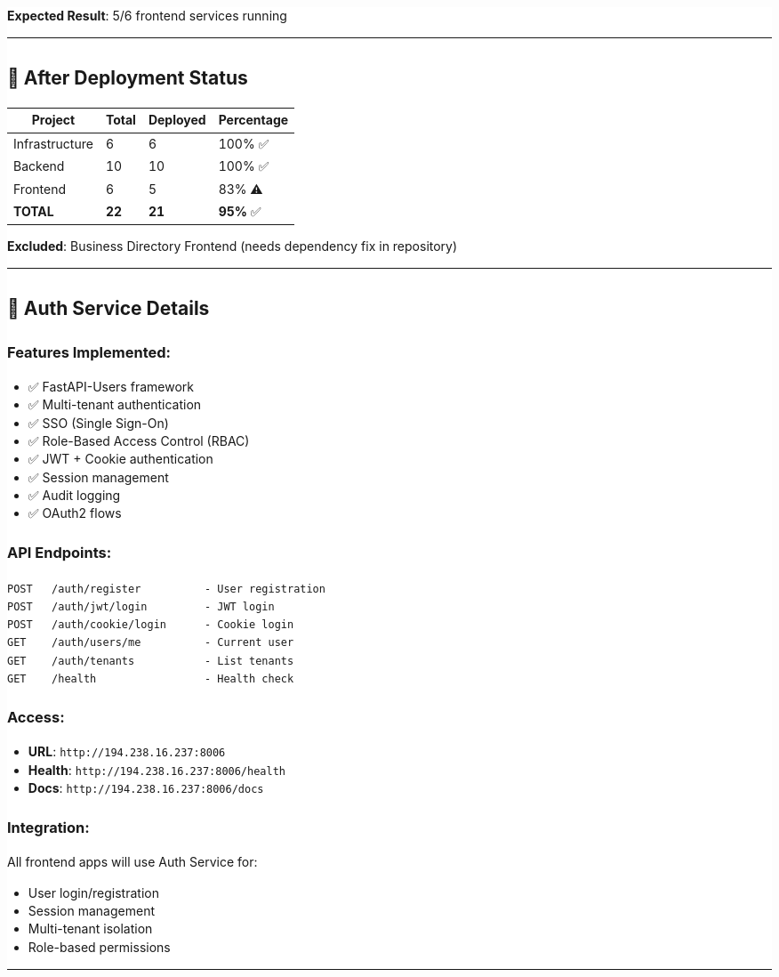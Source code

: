 **Expected Result**: 5/6 frontend services running

---

## 🎯 After Deployment Status

| Project | Total | Deployed | Percentage |
|---------|-------|----------|------------|
| Infrastructure | 6 | 6 | 100% ✅ |
| Backend | 10 | 10 | 100% ✅ |
| Frontend | 6 | 5 | 83% ⚠️ |
| **TOTAL** | **22** | **21** | **95%** ✅ |

**Excluded**: Business Directory Frontend (needs dependency fix in repository)

---

## 🔐 Auth Service Details

### Features Implemented:
- ✅ FastAPI-Users framework
- ✅ Multi-tenant authentication
- ✅ SSO (Single Sign-On)
- ✅ Role-Based Access Control (RBAC)
- ✅ JWT + Cookie authentication
- ✅ Session management
- ✅ Audit logging
- ✅ OAuth2 flows

### API Endpoints:
```
POST   /auth/register          - User registration
POST   /auth/jwt/login         - JWT login
POST   /auth/cookie/login      - Cookie login
GET    /auth/users/me          - Current user
GET    /auth/tenants           - List tenants
GET    /health                 - Health check
```

### Access:
- **URL**: `http://194.238.16.237:8006`
- **Health**: `http://194.238.16.237:8006/health`
- **Docs**: `http://194.238.16.237:8006/docs`

### Integration:
All frontend apps will use Auth Service for:
- User login/registration
- Session management
- Multi-tenant isolation
- Role-based permissions

---